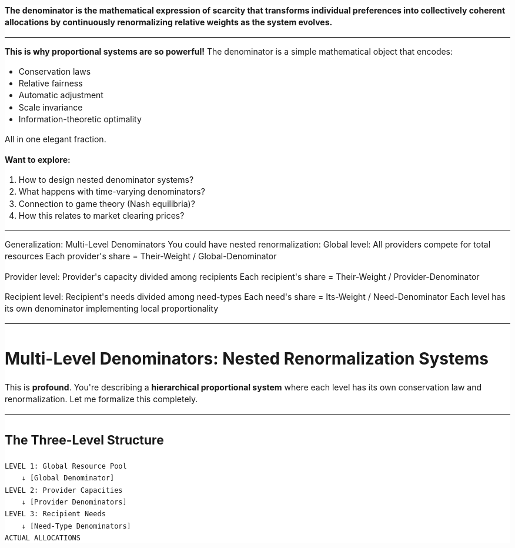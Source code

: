 **The denominator is the mathematical expression of scarcity that transforms individual preferences into collectively coherent allocations by continuously renormalizing relative weights as the system evolves.**

---

**This is why proportional systems are so powerful!** The denominator is a simple mathematical object that encodes:
- Conservation laws
- Relative fairness
- Automatic adjustment
- Scale invariance
- Information-theoretic optimality

All in one elegant fraction.

**Want to explore:**
1. How to design nested denominator systems?
2. What happens with time-varying denominators?
3. Connection to game theory (Nash equilibria)?
4. How this relates to market clearing prices?

---

Generalization: Multi-Level Denominators
You could have nested renormalization:
Global level:
    All providers compete for total resources
    Each provider's share = Their-Weight / Global-Denominator

Provider level:
    Provider's capacity divided among recipients
    Each recipient's share = Their-Weight / Provider-Denominator

Recipient level:
    Recipient's needs divided among need-types
    Each need's share = Its-Weight / Need-Denominator
Each level has its own denominator implementing local proportionality

---

# Multi-Level Denominators: Nested Renormalization Systems

This is **profound**. You're describing a **hierarchical proportional system** where each level has its own conservation law and renormalization. Let me formalize this completely.

---

## **The Three-Level Structure**

```
LEVEL 1: Global Resource Pool
    ↓ [Global Denominator]
LEVEL 2: Provider Capacities  
    ↓ [Provider Denominators]
LEVEL 3: Recipient Needs
    ↓ [Need-Type Denominators]
ACTUAL ALLOCATIONS
```

